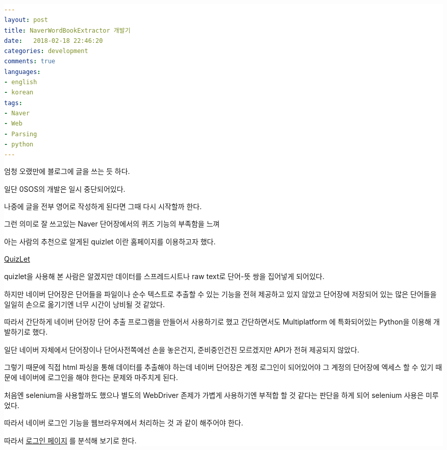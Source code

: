 ```yaml
---
layout: post
title: NaverWordBookExtractor 개발기
date:   2018-02-18 22:46:20		
categories: development
comments: true
languages:
- english
- korean
tags:
- Naver
- Web
- Parsing
- python
---		
```


엄청 오랬만에 블로그에 글을 쓰는 듯 하다.

일단 0SOS의 개발은 일시 중단되어있다.

나중에 글을 전부 영어로 작성하게 된다면 그때 다시 시작할까 한다.

그런 의미로 잘 쓰고있는 Naver 단어장에서의 퀴즈 기능의 부족함을 느껴

아는 사람의 추천으로 알게된 quizlet 이란 홈페이지를 이용하고자 했다.

[QuizLet](https://quizlet.com)

quizlet을 사용해 본 사람은 알겠지만 데이터를 스프레드시트나 raw text로 단어-뜻 쌍을 집어넣게 되어있다.

하지만 네이버 단어장은 단어들을 파일이나 순수 텍스트로 추출할 수 있는 기능을 전혀 제공하고 있지 않았고  단어장에 저장되어 있는 많은 단어들을 일일히 손으로 옮기기엔 너무 시간이 낭비될 것 같았다. 

따라서 간단하게 네이버 단어장 단어 추출 프로그램을 만들어서 사용하기로 했고 간단하면서도 Multiplatform 에 특화되어있는 Python을 이용해 개발하기로 했다.

일단 네이버 자체에서 단어장이나 단어사전쪽에선 손을 놓은건지, 준비중인건진 모르겠지만 API가 전혀 제공되지 않았다.

그렇기 때문에 직접 html 파싱을 통해 데이터를 추출해야 하는데 네이버 단어장은 계정 로그인이 되어있어야 그 계정의 단어장에 엑세스 할 수 있기 때문에 네이버에 로그인을 해야 한다는 문제와 마주치게 된다.

처음엔 selenium을 사용할까도 했으나 별도의 WebDriver 존제가 가볍게 사용하기엔 부적합 할 것 같다는 판단을 하게 되어 selenium 사용은 미루었다.

따라서 네이버 로그인 기능을 웹브라우져에서 처리하는 것 과 같이 해주어야 한다. 

따라서 [로그인 페이지](https://nid.naver.com/nidlogin.login) 를 분석해 보기로 한다.
